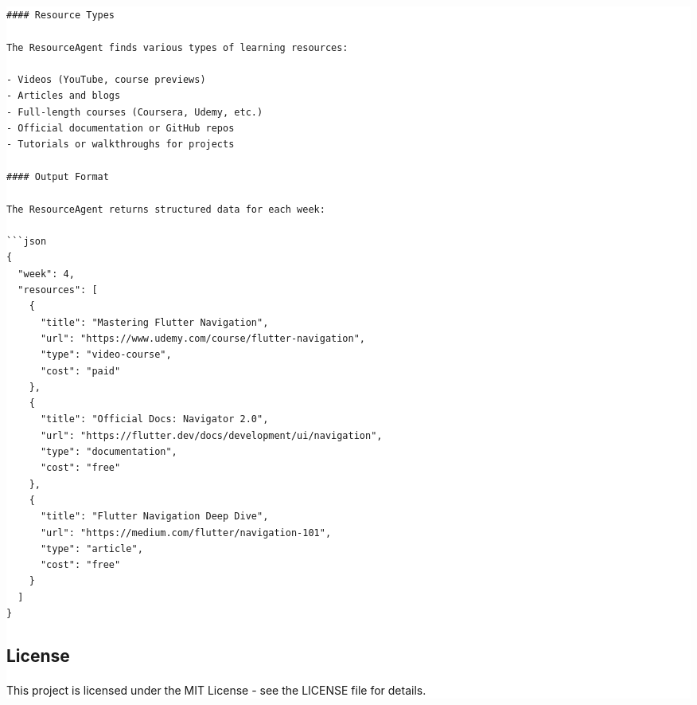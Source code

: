 ```
#### Resource Types

The ResourceAgent finds various types of learning resources:

- Videos (YouTube, course previews)
- Articles and blogs
- Full-length courses (Coursera, Udemy, etc.)
- Official documentation or GitHub repos
- Tutorials or walkthroughs for projects

#### Output Format

The ResourceAgent returns structured data for each week:

```json
{
  "week": 4,
  "resources": [
    {
      "title": "Mastering Flutter Navigation",
      "url": "https://www.udemy.com/course/flutter-navigation",
      "type": "video-course",
      "cost": "paid"
    },
    {
      "title": "Official Docs: Navigator 2.0",
      "url": "https://flutter.dev/docs/development/ui/navigation",
      "type": "documentation",
      "cost": "free"
    },
    {
      "title": "Flutter Navigation Deep Dive",
      "url": "https://medium.com/flutter/navigation-101",
      "type": "article",
      "cost": "free"
    }
  ]
}
```


## License

This project is licensed under the MIT License - see the LICENSE file for details.
